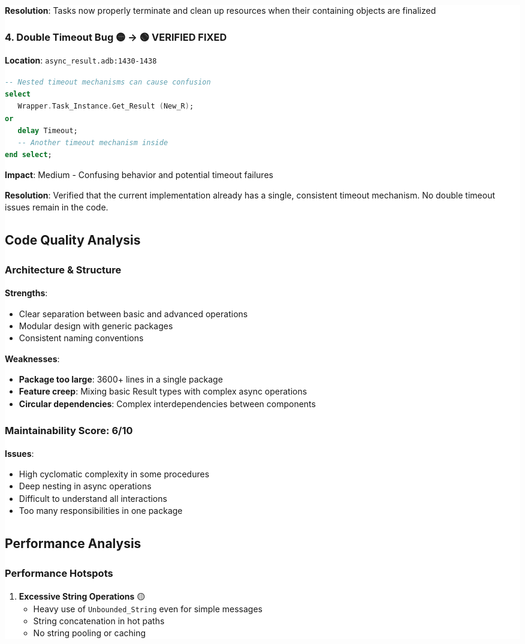 **Resolution**: Tasks now properly terminate and clean up resources when their containing objects are finalized

### 4. **Double Timeout Bug** 🟡 → 🟢 VERIFIED FIXED

**Location**: `async_result.adb:1430-1438`

```ada
-- Nested timeout mechanisms can cause confusion
select
   Wrapper.Task_Instance.Get_Result (New_R);
or
   delay Timeout;
   -- Another timeout mechanism inside
end select;
```

**Impact**: Medium - Confusing behavior and potential timeout failures

**Resolution**: Verified that the current implementation already has a single, consistent timeout mechanism. No double timeout issues remain in the code.

## Code Quality Analysis

### Architecture & Structure

**Strengths**:
- Clear separation between basic and advanced operations
- Modular design with generic packages
- Consistent naming conventions

**Weaknesses**:
- **Package too large**: 3600+ lines in a single package
- **Feature creep**: Mixing basic Result types with complex async operations
- **Circular dependencies**: Complex interdependencies between components

### Maintainability Score: **6/10**

**Issues**:
- High cyclomatic complexity in some procedures
- Deep nesting in async operations
- Difficult to understand all interactions
- Too many responsibilities in one package

## Performance Analysis

### Performance Hotspots

1. **Excessive String Operations** 🟡
   - Heavy use of `Unbounded_String` even for simple messages
   - String concatenation in hot paths
   - No string pooling or caching
